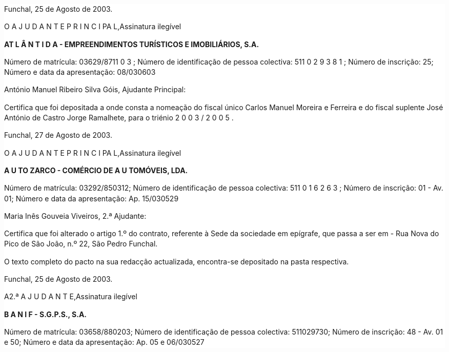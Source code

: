 
Funchal, 25 de Agosto de 2003.


O A J U D A N T E P R I N C I PA L,Assinatura ilegível


**AT L Â N T I D A - EMPREENDIMENTOS TURÍSTICOS
E IMOBILIÁRIOS, S.A.**


Número de matrícula: 03629/8711 0 3 ;
Número de identificação de pessoa colectiva: 511 0 2 9 3 8 1 ;
Número de inscrição: 25;
Número e data da apresentação: 08/030603


António Manuel Ribeiro Silva Góis, Ajudante Principal:


Certifica que foi depositada a onde consta a nomeação do
fiscal único Carlos Manuel Moreira e Ferreira e do fiscal
suplente José António de Castro Jorge Ramalhete, para o triénio
2 0 0 3 / 2 0 0 5 .


Funchal, 27 de Agosto de 2003.


O A J U D A N T E P R I N C I PA L,Assinatura ilegível


**A U TO ZARCO - COMÉRCIO DE A U TOMÓVEIS, LDA.**


Número de matrícula: 03292/850312;
Número de identificação de pessoa colectiva: 511 0 1 6 2 6 3 ;
Número de inscrição: 01 - Av. 01;
Número e data da apresentação: Ap. 15/030529


Maria Inês Gouveia Viveiros, 2.ª Ajudante:


Certifica que foi alterado o artigo 1.º do contrato, referente à
Sede da sociedade em epígrafe, que passa a ser em - Rua Nova
do Pico de São João, n.º 22, São Pedro Funchal.


O texto completo do pacto na sua redacção actualizada,
encontra-se depositado na pasta respectiva.


Funchal, 25 de Agosto de 2003.


A2.ª A J U D A N T E,Assinatura ilegível


**B A N I F - S.G.P.S., S.A.**


Número de matrícula: 03658/880203;
Número de identificação de pessoa colectiva: 511029730;
Número de inscrição: 48 - Av. 01 e 50;
Número e data da apresentação: Ap. 05 e 06/030527
